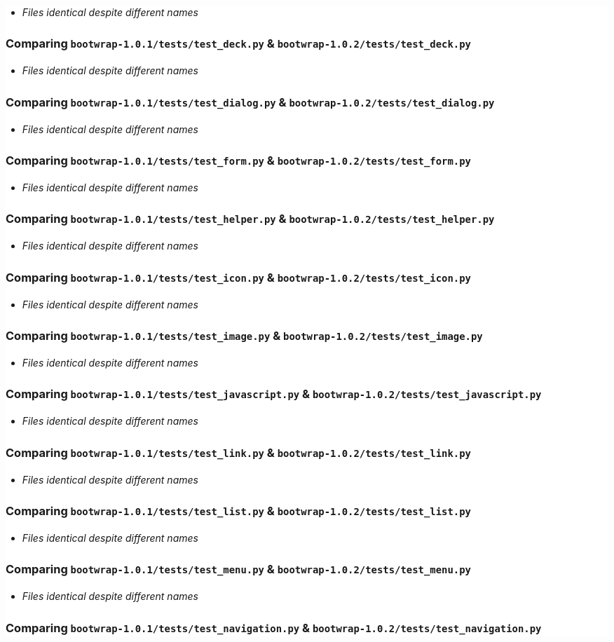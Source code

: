  * *Files identical despite different names*

### Comparing `bootwrap-1.0.1/tests/test_deck.py` & `bootwrap-1.0.2/tests/test_deck.py`

 * *Files identical despite different names*

### Comparing `bootwrap-1.0.1/tests/test_dialog.py` & `bootwrap-1.0.2/tests/test_dialog.py`

 * *Files identical despite different names*

### Comparing `bootwrap-1.0.1/tests/test_form.py` & `bootwrap-1.0.2/tests/test_form.py`

 * *Files identical despite different names*

### Comparing `bootwrap-1.0.1/tests/test_helper.py` & `bootwrap-1.0.2/tests/test_helper.py`

 * *Files identical despite different names*

### Comparing `bootwrap-1.0.1/tests/test_icon.py` & `bootwrap-1.0.2/tests/test_icon.py`

 * *Files identical despite different names*

### Comparing `bootwrap-1.0.1/tests/test_image.py` & `bootwrap-1.0.2/tests/test_image.py`

 * *Files identical despite different names*

### Comparing `bootwrap-1.0.1/tests/test_javascript.py` & `bootwrap-1.0.2/tests/test_javascript.py`

 * *Files identical despite different names*

### Comparing `bootwrap-1.0.1/tests/test_link.py` & `bootwrap-1.0.2/tests/test_link.py`

 * *Files identical despite different names*

### Comparing `bootwrap-1.0.1/tests/test_list.py` & `bootwrap-1.0.2/tests/test_list.py`

 * *Files identical despite different names*

### Comparing `bootwrap-1.0.1/tests/test_menu.py` & `bootwrap-1.0.2/tests/test_menu.py`

 * *Files identical despite different names*

### Comparing `bootwrap-1.0.1/tests/test_navigation.py` & `bootwrap-1.0.2/tests/test_navigation.py`
